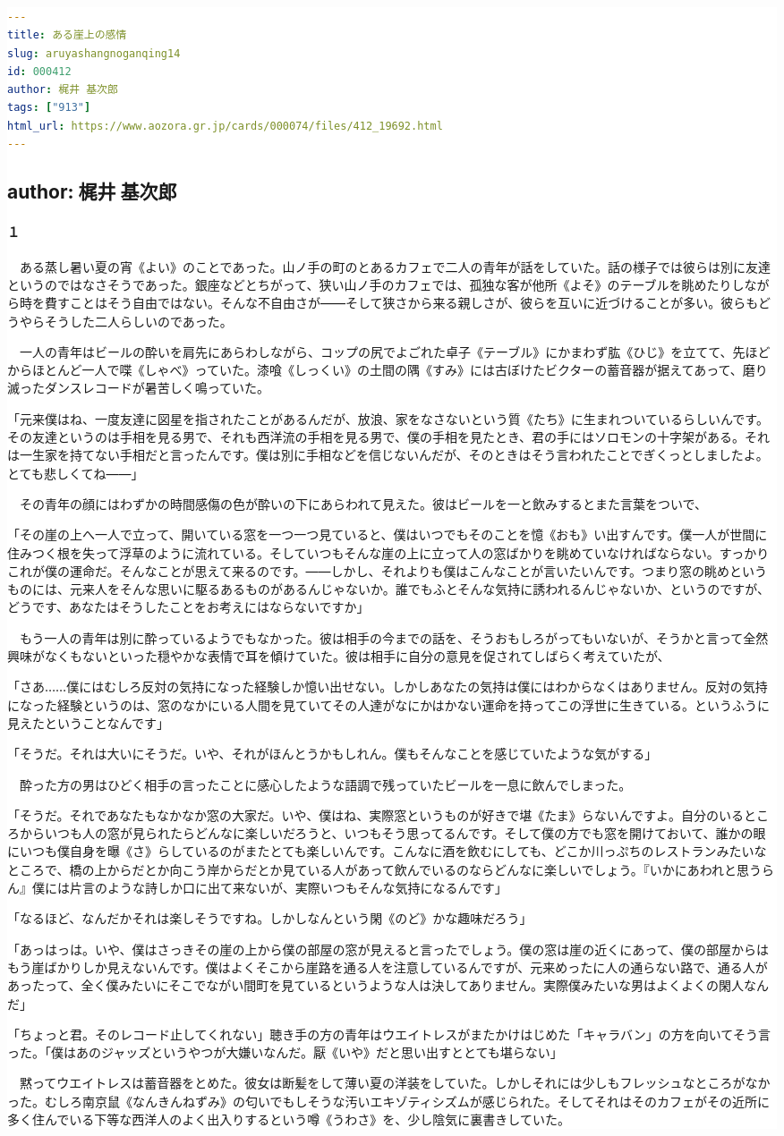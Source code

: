 ```yaml
---
title: ある崖上の感情
slug: aruyashangnoganqing14
id: 000412
author: 梶井 基次郎
tags: ["913"]
html_url: https://www.aozora.gr.jp/cards/000074/files/412_19692.html
---
```


## author: 梶井 基次郎

#### １




　ある蒸し暑い夏の宵《よい》のことであった。山ノ手の町のとあるカフェで二人の青年が話をしていた。話の様子では彼らは別に友達というのではなさそうであった。銀座などとちがって、狭い山ノ手のカフェでは、孤独な客が他所《よそ》のテーブルを眺めたりしながら時を費すことはそう自由ではない。そんな不自由さが――そして狭さから来る親しさが、彼らを互いに近づけることが多い。彼らもどうやらそうした二人らしいのであった。

　一人の青年はビールの酔いを肩先にあらわしながら、コップの尻でよごれた卓子《テーブル》にかまわず肱《ひじ》を立てて、先ほどからほとんど一人で喋《しゃべ》っていた。漆喰《しっくい》の土間の隅《すみ》には古ぼけたビクターの蓄音器が据えてあって、磨り滅ったダンスレコードが暑苦しく鳴っていた。

「元来僕はね、一度友達に図星を指されたことがあるんだが、放浪、家をなさないという質《たち》に生まれついているらしいんです。その友達というのは手相を見る男で、それも西洋流の手相を見る男で、僕の手相を見たとき、君の手にはソロモンの十字架がある。それは一生家を持てない手相だと言ったんです。僕は別に手相などを信じないんだが、そのときはそう言われたことでぎくっとしましたよ。とても悲しくてね――」

　その青年の顔にはわずかの時間感傷の色が酔いの下にあらわれて見えた。彼はビールを一と飲みするとまた言葉をついで、

「その崖の上へ一人で立って、開いている窓を一つ一つ見ていると、僕はいつでもそのことを憶《おも》い出すんです。僕一人が世間に住みつく根を失って浮草のように流れている。そしていつもそんな崖の上に立って人の窓ばかりを眺めていなければならない。すっかりこれが僕の運命だ。そんなことが思えて来るのです。――しかし、それよりも僕はこんなことが言いたいんです。つまり窓の眺めというものには、元来人をそんな思いに駆るあるものがあるんじゃないか。誰でもふとそんな気持に誘われるんじゃないか、というのですが、どうです、あなたはそうしたことをお考えにはならないですか」

　もう一人の青年は別に酔っているようでもなかった。彼は相手の今までの話を、そうおもしろがってもいないが、そうかと言って全然興味がなくもないといった穏やかな表情で耳を傾けていた。彼は相手に自分の意見を促されてしばらく考えていたが、

「さあ……僕にはむしろ反対の気持になった経験しか憶い出せない。しかしあなたの気持は僕にはわからなくはありません。反対の気持になった経験というのは、窓のなかにいる人間を見ていてその人達がなにかはかない運命を持ってこの浮世に生きている。というふうに見えたということなんです」

「そうだ。それは大いにそうだ。いや、それがほんとうかもしれん。僕もそんなことを感じていたような気がする」

　酔った方の男はひどく相手の言ったことに感心したような語調で残っていたビールを一息に飲んでしまった。

「そうだ。それであなたもなかなか窓の大家だ。いや、僕はね、実際窓というものが好きで堪《たま》らないんですよ。自分のいるところからいつも人の窓が見られたらどんなに楽しいだろうと、いつもそう思ってるんです。そして僕の方でも窓を開けておいて、誰かの眼にいつも僕自身を曝《さ》らしているのがまたとても楽しいんです。こんなに酒を飲むにしても、どこか川っぷちのレストランみたいなところで、橋の上からだとか向こう岸からだとか見ている人があって飲んでいるのならどんなに楽しいでしょう。『いかにあわれと思うらん』僕には片言のような詩しか口に出て来ないが、実際いつもそんな気持になるんです」

「なるほど、なんだかそれは楽しそうですね。しかしなんという閑《のど》かな趣味だろう」

「あっはっは。いや、僕はさっきその崖の上から僕の部屋の窓が見えると言ったでしょう。僕の窓は崖の近くにあって、僕の部屋からはもう崖ばかりしか見えないんです。僕はよくそこから崖路を通る人を注意しているんですが、元来めったに人の通らない路で、通る人があったって、全く僕みたいにそこでながい間町を見ているというような人は決してありません。実際僕みたいな男はよくよくの閑人なんだ」

「ちょっと君。そのレコード止してくれない」聴き手の方の青年はウエイトレスがまたかけはじめた「キャラバン」の方を向いてそう言った。「僕はあのジャッズというやつが大嫌いなんだ。厭《いや》だと思い出すととても堪らない」

　黙ってウエイトレスは蓄音器をとめた。彼女は断髪をして薄い夏の洋装をしていた。しかしそれには少しもフレッシュなところがなかった。むしろ南京鼠《なんきんねずみ》の匂いでもしそうな汚いエキゾティシズムが感じられた。そしてそれはそのカフェがその近所に多く住んでいる下等な西洋人のよく出入りするという噂《うわさ》を、少し陰気に裏書きしていた。
